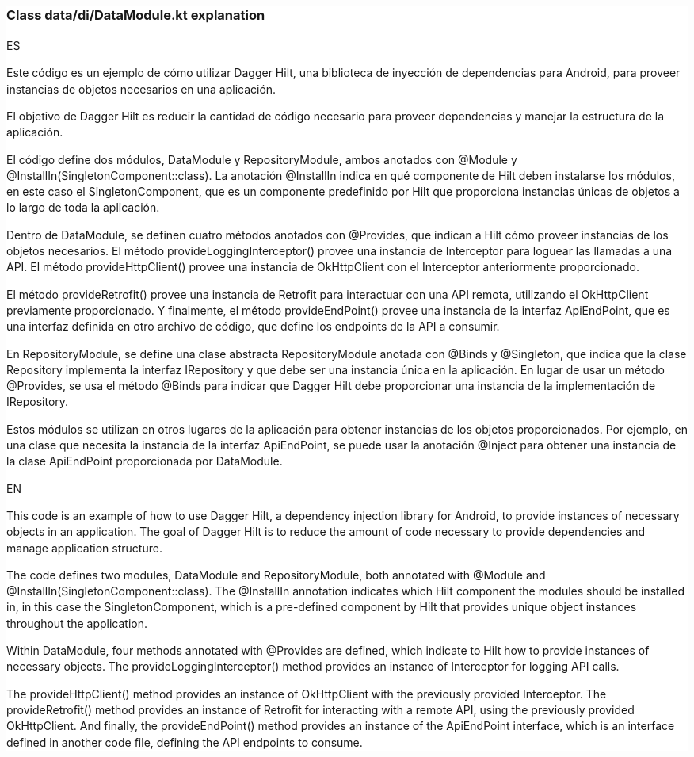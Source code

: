 
### Class data/di/DataModule.kt explanation

ES

Este código es un ejemplo de cómo utilizar Dagger Hilt, una biblioteca de inyección de 
dependencias para Android, para proveer instancias de objetos necesarios en una aplicación. 

El objetivo de Dagger Hilt es reducir la cantidad de código necesario para proveer dependencias y 
manejar la estructura de la aplicación.

El código define dos módulos, DataModule y RepositoryModule, ambos anotados con @Module y 
@InstallIn(SingletonComponent::class). La anotación @InstallIn indica en qué componente de 
Hilt deben instalarse los módulos, en este caso el SingletonComponent, que es un componente 
predefinido por Hilt que proporciona instancias únicas de objetos a lo largo de toda la aplicación.

Dentro de DataModule, se definen cuatro métodos anotados con @Provides, que indican a Hilt 
cómo proveer instancias de los objetos necesarios. El método provideLoggingInterceptor() 
provee una instancia de Interceptor para loguear las llamadas a una API. El método provideHttpClient() 
provee una instancia de OkHttpClient con el Interceptor anteriormente proporcionado. 

El método provideRetrofit() provee una instancia de Retrofit para interactuar con una API remota, 
utilizando el OkHttpClient previamente proporcionado. Y finalmente, el método provideEndPoint() 
provee una instancia de la interfaz ApiEndPoint, que es una interfaz definida en otro archivo 
de código, que define los endpoints de la API a consumir.

En RepositoryModule, se define una clase abstracta RepositoryModule anotada con @Binds y 
@Singleton, que indica que la clase Repository implementa la interfaz IRepository y que 
debe ser una instancia única en la aplicación. En lugar de usar un método @Provides, 
se usa el método @Binds para indicar que Dagger Hilt debe proporcionar una instancia de 
la implementación de IRepository.

Estos módulos se utilizan en otros lugares de la aplicación para obtener instancias de 
los objetos proporcionados. Por ejemplo, en una clase que necesita la instancia de la 
interfaz ApiEndPoint, se puede usar la anotación @Inject para obtener una instancia de 
la clase ApiEndPoint proporcionada por DataModule.

EN

This code is an example of how to use Dagger Hilt, a dependency injection library for Android, 
to provide instances of necessary objects in an application. The goal of Dagger Hilt is to reduce 
the amount of code necessary to provide dependencies and manage application structure.

The code defines two modules, DataModule and RepositoryModule, both annotated with @Module and 
@InstallIn(SingletonComponent::class). The @InstallIn annotation indicates which Hilt component 
the modules should be installed in, in this case the SingletonComponent, which is a pre-defined 
component by Hilt that provides unique object instances throughout the application.

Within DataModule, four methods annotated with @Provides are defined, which indicate to Hilt how 
to provide instances of necessary objects. The provideLoggingInterceptor() method provides an 
instance of Interceptor for logging API calls. 

The provideHttpClient() method provides an instance of OkHttpClient with the previously 
provided Interceptor. The provideRetrofit() method provides 
an instance of Retrofit for interacting with a remote API, using the previously provided 
OkHttpClient. And finally, the provideEndPoint() method provides an instance 
of the ApiEndPoint interface, which is an interface defined in another code file, 
defining the API endpoints to consume.
